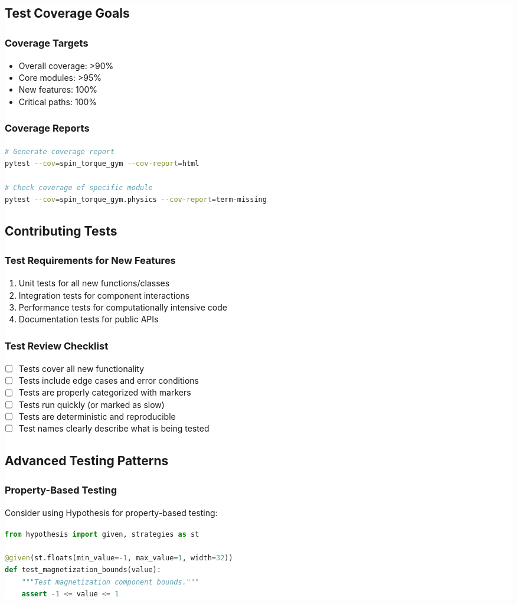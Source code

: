 ## Test Coverage Goals

### Coverage Targets

- Overall coverage: >90%
- Core modules: >95%
- New features: 100%
- Critical paths: 100%

### Coverage Reports

```bash
# Generate coverage report
pytest --cov=spin_torque_gym --cov-report=html

# Check coverage of specific module
pytest --cov=spin_torque_gym.physics --cov-report=term-missing
```

## Contributing Tests

### Test Requirements for New Features

1. Unit tests for all new functions/classes
2. Integration tests for component interactions
3. Performance tests for computationally intensive code
4. Documentation tests for public APIs

### Test Review Checklist

- [ ] Tests cover all new functionality
- [ ] Tests include edge cases and error conditions  
- [ ] Tests are properly categorized with markers
- [ ] Tests run quickly (or marked as slow)
- [ ] Tests are deterministic and reproducible
- [ ] Test names clearly describe what is being tested

## Advanced Testing Patterns

### Property-Based Testing

Consider using Hypothesis for property-based testing:

```python
from hypothesis import given, strategies as st

@given(st.floats(min_value=-1, max_value=1, width=32))
def test_magnetization_bounds(value):
    """Test magnetization component bounds."""
    assert -1 <= value <= 1
```
